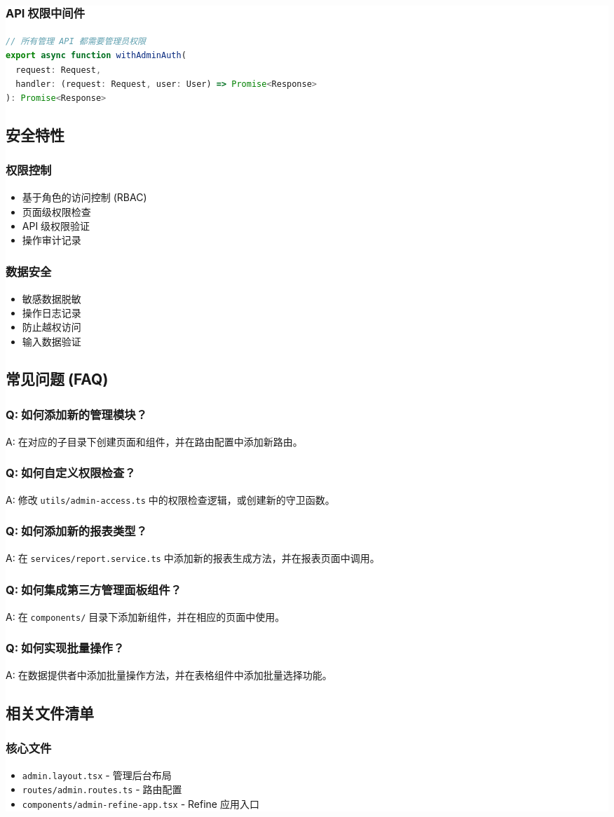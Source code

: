 ### API 权限中间件
```typescript
// 所有管理 API 都需要管理员权限
export async function withAdminAuth(
  request: Request,
  handler: (request: Request, user: User) => Promise<Response>
): Promise<Response>
```

## 安全特性

### 权限控制
- 基于角色的访问控制 (RBAC)
- 页面级权限检查
- API 级权限验证
- 操作审计记录

### 数据安全
- 敏感数据脱敏
- 操作日志记录
- 防止越权访问
- 输入数据验证

## 常见问题 (FAQ)

### Q: 如何添加新的管理模块？
A: 在对应的子目录下创建页面和组件，并在路由配置中添加新路由。

### Q: 如何自定义权限检查？
A: 修改 `utils/admin-access.ts` 中的权限检查逻辑，或创建新的守卫函数。

### Q: 如何添加新的报表类型？
A: 在 `services/report.service.ts` 中添加新的报表生成方法，并在报表页面中调用。

### Q: 如何集成第三方管理面板组件？
A: 在 `components/` 目录下添加新组件，并在相应的页面中使用。

### Q: 如何实现批量操作？
A: 在数据提供者中添加批量操作方法，并在表格组件中添加批量选择功能。

## 相关文件清单

### 核心文件
- `admin.layout.tsx` - 管理后台布局
- `routes/admin.routes.ts` - 路由配置
- `components/admin-refine-app.tsx` - Refine 应用入口
